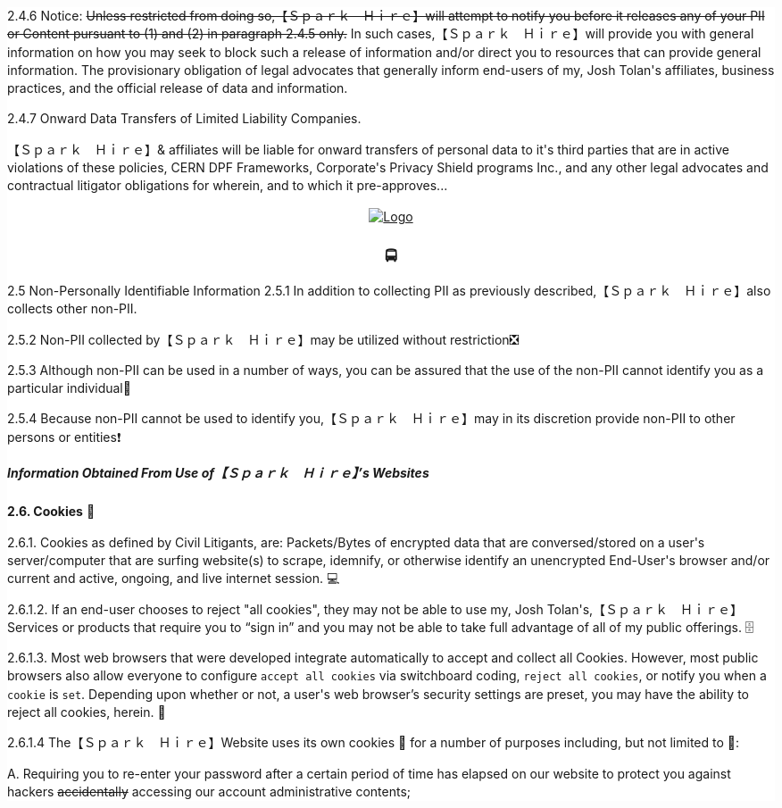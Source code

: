 2.4.6 Notice: ~~Unless restricted from doing so,【﻿Ｓｐａｒｋ　Ｈｉｒｅ】will attempt to notify you before it releases any of your PII or Content pursuant to (1) and (2) in paragraph 2.4.5 only.~~ In such cases,【﻿Ｓｐａｒｋ　Ｈｉｒｅ】will provide you with general information on how you may seek to block such a release of information and/or direct you to resources that can provide general information. The provisionary obligation of legal advocates that generally inform end-users of my, Josh Tolan's affiliates, business practices, and the official release of data and information.

2.4.7 Onward Data Transfers of Limited Liability Companies.

【﻿Ｓｐａｒｋ　Ｈｉｒｅ】& affiliates will be liable for onward transfers of personal data to it's third parties that are in active violations of these policies, CERN DPF Frameworks, Corporate's Privacy Shield programs Inc., and any other legal advocates and contractual litigator obligations for wherein, and to which it pre-approves...

<p align="center">
  <a href="https://www.github.com/TheProdigyLeague/Voyix">
    <img src="https://pngimg.com/uploads/linkedIn/linkedIn_PNG7.png" alt="Logo" width="395" height="295">
  </a>

  <h3 align="center">🚍</h3>

2.5 Non-Personally Identifiable Information
2.5.1 In addition to collecting PII as previously described,【﻿Ｓｐａｒｋ　Ｈｉｒｅ】also collects other non-PII.

2.5.2 Non-PII collected by【﻿Ｓｐａｒｋ　Ｈｉｒｅ】may be utilized without restriction❎

2.5.3 Although non-PII can be used in a number of ways, you can be assured that the use of the non-PII cannot identify you as a particular individual📇

2.5.4 Because non-PII cannot be used to identify you,【﻿Ｓｐａｒｋ　Ｈｉｒｅ】may in its discretion provide non-PII to other persons or entities❗

##### Information Obtained From Use of【﻿Ｓｐａｒｋ　Ｈｉｒｅ】’s Websites

**2.6. Cookies** 🍪

2.6.1. Cookies as defined by Civil Litigants, are: Packets/Bytes of encrypted data that are conversed/stored on a user's server/computer that are surfing website(s) to scrape, idemnify, or otherwise identify an unencrypted End-User's browser and/or current and active, ongoing, and live internet session. 💻

2.6.1.2. If an end-user chooses to reject "all cookies", they may not be able to use my, Josh Tolan's,【﻿Ｓｐａｒｋ　Ｈｉｒｅ】Services or products that require you to “sign in” and you may not be able to take full advantage of all of my public offerings. 🗄️

2.6.1.3. Most web browsers that were developed integrate automatically to accept and collect all Cookies. However, most public browsers also allow everyone to configure `accept all cookies` via switchboard coding, `reject all cookies`, or notify you when a `cookie` is `set`. Depending upon whether or not, a user's web browser’s security settings are preset, you may have the ability to reject all cookies, herein. 🥠

2.6.1.4 The【﻿Ｓｐａｒｋ　Ｈｉｒｅ】Website uses its own cookies 🍪 for a number of purposes including, but not limited to 💁: 

A. Requiring you to re-enter your password after a certain period of time has elapsed on our website to protect you against hackers ~~accidentally~~ accessing our account administrative contents;
